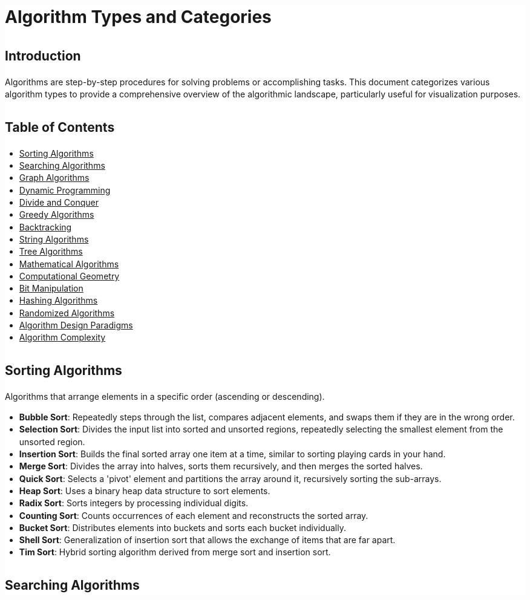 # Algorithm Types and Categories

## Introduction

Algorithms are step-by-step procedures for solving problems or accomplishing tasks. This document categorizes various algorithm types to provide a comprehensive overview of the algorithmic landscape, particularly useful for visualization purposes.

## Table of Contents

- [Sorting Algorithms](#sorting-algorithms)
- [Searching Algorithms](#searching-algorithms)
- [Graph Algorithms](#graph-algorithms)
- [Dynamic Programming](#dynamic-programming)
- [Divide and Conquer](#divide-and-conquer)
- [Greedy Algorithms](#greedy-algorithms)
- [Backtracking](#backtracking)
- [String Algorithms](#string-algorithms)
- [Tree Algorithms](#tree-algorithms)
- [Mathematical Algorithms](#mathematical-algorithms)
- [Computational Geometry](#computational-geometry)
- [Bit Manipulation](#bit-manipulation)
- [Hashing Algorithms](#hashing-algorithms)
- [Randomized Algorithms](#randomized-algorithms)
- [Algorithm Design Paradigms](#algorithm-design-paradigms)
- [Algorithm Complexity](#algorithm-complexity)

## Sorting Algorithms

Algorithms that arrange elements in a specific order (ascending or descending).

- **Bubble Sort**: Repeatedly steps through the list, compares adjacent elements, and swaps them if they are in the wrong order.
- **Selection Sort**: Divides the input list into sorted and unsorted regions, repeatedly selecting the smallest element from the unsorted region.
- **Insertion Sort**: Builds the final sorted array one item at a time, similar to sorting playing cards in your hand.
- **Merge Sort**: Divides the array into halves, sorts them recursively, and then merges the sorted halves.
- **Quick Sort**: Selects a 'pivot' element and partitions the array around it, recursively sorting the sub-arrays.
- **Heap Sort**: Uses a binary heap data structure to sort elements.
- **Radix Sort**: Sorts integers by processing individual digits.
- **Counting Sort**: Counts occurrences of each element and reconstructs the sorted array.
- **Bucket Sort**: Distributes elements into buckets and sorts each bucket individually.
- **Shell Sort**: Generalization of insertion sort that allows the exchange of items that are far apart.
- **Tim Sort**: Hybrid sorting algorithm derived from merge sort and insertion sort.

## Searching Algorithms
